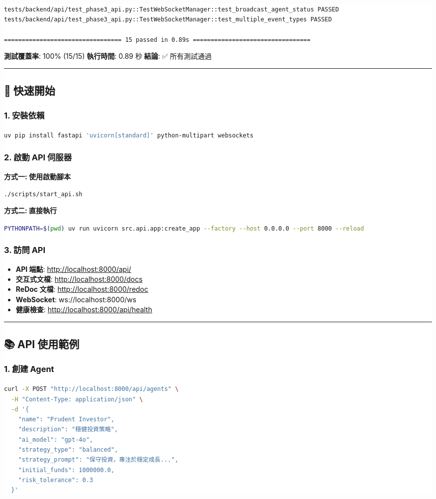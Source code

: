 ```
tests/backend/api/test_phase3_api.py::TestWebSocketManager::test_broadcast_agent_status PASSED
tests/backend/api/test_phase3_api.py::TestWebSocketManager::test_multiple_event_types PASSED

================================= 15 passed in 0.89s =================================
```

**測試覆蓋率**: 100% (15/15)
**執行時間**: 0.89 秒
**結論**: ✅ 所有測試通過

---

## 🚀 快速開始

### 1. 安裝依賴

```bash
uv pip install fastapi 'uvicorn[standard]' python-multipart websockets
```

### 2. 啟動 API 伺服器

**方式一: 使用啟動腳本**

```bash
./scripts/start_api.sh
```

**方式二: 直接執行**

```bash
PYTHONPATH=$(pwd) uv run uvicorn src.api.app:create_app --factory --host 0.0.0.0 --port 8000 --reload
```

### 3. 訪問 API

- **API 端點**: <http://localhost:8000/api/>
- **交互式文檔**: <http://localhost:8000/docs>
- **ReDoc 文檔**: <http://localhost:8000/redoc>
- **WebSocket**: ws://localhost:8000/ws
- **健康檢查**: <http://localhost:8000/api/health>

---

## 📚 API 使用範例

### 1. 創建 Agent

```bash
curl -X POST "http://localhost:8000/api/agents" \
  -H "Content-Type: application/json" \
  -d '{
    "name": "Prudent Investor",
    "description": "穩健投資策略",
    "ai_model": "gpt-4o",
    "strategy_type": "balanced",
    "strategy_prompt": "保守投資，專注於穩定成長...",
    "initial_funds": 1000000.0,
    "risk_tolerance": 0.3
  }'
```
